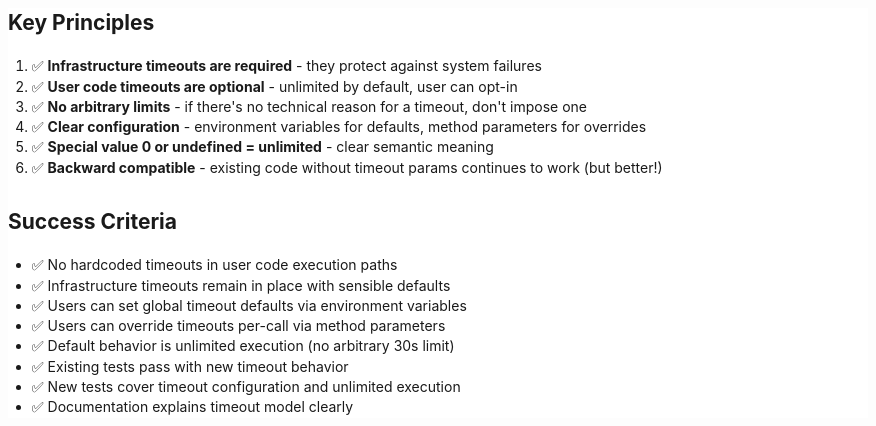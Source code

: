 ## Key Principles

1. ✅ **Infrastructure timeouts are required** - they protect against system failures
2. ✅ **User code timeouts are optional** - unlimited by default, user can opt-in
3. ✅ **No arbitrary limits** - if there's no technical reason for a timeout, don't impose one
4. ✅ **Clear configuration** - environment variables for defaults, method parameters for overrides
5. ✅ **Special value 0 or undefined = unlimited** - clear semantic meaning
6. ✅ **Backward compatible** - existing code without timeout params continues to work (but better!)

## Success Criteria

- ✅ No hardcoded timeouts in user code execution paths
- ✅ Infrastructure timeouts remain in place with sensible defaults
- ✅ Users can set global timeout defaults via environment variables
- ✅ Users can override timeouts per-call via method parameters
- ✅ Default behavior is unlimited execution (no arbitrary 30s limit)
- ✅ Existing tests pass with new timeout behavior
- ✅ New tests cover timeout configuration and unlimited execution
- ✅ Documentation explains timeout model clearly
